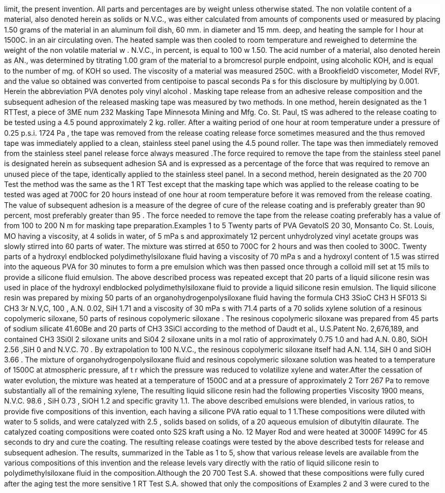 limit, the present invention. All parts and percentages are by weight unless otherwise stated. The non volatile content of a material, also denoted herein as solids or N.V.C., was either calculated from amounts of components used or measured by placing 1.50 grams of the material in an aluminum foil dish, 60 mm. in diameter and 15 mm. deep, and heating the sample for I hour at 1500C. in an air circulating oven. The heated sample was then cooled to room temperature and reweighed to determine the weight of the non volatile material w . N.V.C., in percent, is equal to 100 w 1.50. The acid number of a material, also denoted herein as AN., was determined by titrating 1.00 gram of the material to a bromcresol purple endpoint, using alcoholic KOH, and is equal to the number of mg. of KOH so used. The viscosity of a material was measured 250C. with a BrookfieldO viscometer, Model RVF, and the value so obtained was converted from centipoise to pascal seconds Pa s for this disclosure by multiplying by 0.001. Herein the abbreviation PVA denotes poly vinyl alcohol . Masking tape release from an adhesive release composition and the subsequent adhesion of the released masking tape was measured by two methods. In one method, herein designated as the 1 RTTest, a piece of 3ME num 232 Masking Tape Minnesota Mining and Mfg. Co. St. Paul, tS was adhered to the release coating to be tested using a 4.5 pound approximately 2 kg. roller. After a waiting period of one hour at room temperature under a pressure of 0.25 p.s.i. 1724 Pa , the tape was removed from the release coating release force sometimes measured and the thus removed tape was immediately applied to a clean, stainless steel panel using the 4.5 pound roller. The tape was then immediately removed from the stainless steel panel release force always measured .The force required to remove the tape from the stainless steel panel is designated herein as subsequent adhesion SA and is expressed as a percentage of the force that was required to remove an unused piece of the tape, identically applied to the stainless steel panel. In a second method, herein designated as the 20 700 Test the method was the same as the 1 RT Test except that the masking tape which was applied to the release coating to be tested was aged at 700C for 20 hours instead of one hour at room temperature before it was removed from the release coating. The value of subsequent adhesion is a measure of the degree of cure of the release coating and is preferably greater than 90 percent, most preferably greater than 95 . The force needed to remove the tape from the release coating preferably has a value of from 100 to 200 N m for masking tape preparation.Examples 1 to 5 Twenty parts of PVA GevatolS 20 30, Monsanto Co. St. Louis, MO having a viscosity, at 4 solids in water, of 5 mPa s and approximately 12 percent unhydrolyzed vinyl acetate groups was slowly stirred into 60 parts of water. The mixture was stirred at 650 to 700C for 2 hours and was then cooled to 300C. Twenty parts of a hydroxyl endblocked polydimethylsiloxane fluid having a viscosity of 70 mPa s and a hydroxyl content of 1.5 was stirred into the aqueous PVA for 30 minutes to form a pre emulsion which was then passed once through a colloid mill set at 15 mils to provide a silicone fluid emulsion. The above described process was repeated except that 20 parts of a liquid silicone resin was used in place of the hydroxyl endblocked polydimethylsiloxane fluid to provide a liquid silicone resin emulsion. The liquid silicone resin was prepared by mixing 50 parts of an organohydrogenpolysiloxane fluid having the formula CH3 3SioC CH3 H SF013 Si CH3 3r N.V,C, 100 , A.N. 0.02, SiH 1.71 and a viscosity of 30 mPa s with 71.4 parts of a 70 solids xylene solution of a resinous copolymeric siloxane, 50 parts of resinous copolymeric siloxane . The resinous copolymeric siloxane was prepared from 45 parts of sodium silicate 41.60Be and 20 parts of CH3 3SiCl according to the method of Daudt et al., U.S.Patent No. 2,676,189, and contained CH3 3Si0l 2 siloxane units and Si04 2 siloxane units in a mol ratio of approximately 0.75 1.0 and had A.N. 0.80, SiOH 2.56 ,SiH 0 and N.V.C. 70 . By extrapolation to 100 N.V.C., the resinous copolymeric siloxane itself had A.N. 1.14, SiH 0 and SiOH 3.66 . The mixture of organohydrogenpolysiloxane fluid and resinous copolymeric siloxane solution was heated to a temperature of 1500C at atmospheric pressure, af t r which the pressure was reduced to volatilize xylene and water.After the cessation of water evolution, the mixture was heated at a temperature of 1500C and at a pressure of approximately 2 Torr 267 Pa to remove substantially all of the remaining xylene, The resulting liquid silicone resin had the following properties Viscosity 1900 means, N.V.C. 98.6 , SiH 0.73 , SiOH 1.2 and specific gravity 1.1. The above described emulsions were blended, in various ratios, to provide five compositions of this invention, each having a silicone PVA ratio equal to 1 1.These compositions were diluted with water to 5 solids, and were catalyzed with 2.5 , solids based on solids, of a 20 aqueous emulsion of dibutyltin dilaurate. The catalyzed coating compositions were coated onto S2S kraft using a No. 12 Mayer Rod and were heated at 3000F 1499C for 45 seconds to dry and cure the coating. The resulting release coatings were tested by the above described tests for release and subsequent adhesion. The results, summarized in the Table as 1 to 5, show that various release levels are available from the various compositions of this invention and the release levels vary directly with the ratio of liquid silicone resin to polydimethylsiloxane fluid in the composition.Although the 20 700 Test S.A. showed that these compositions were fully cured after the aging test the more sensitive 1 RT Test S.A. showed that only the compositions of Examples 2 and 3 were cured to the